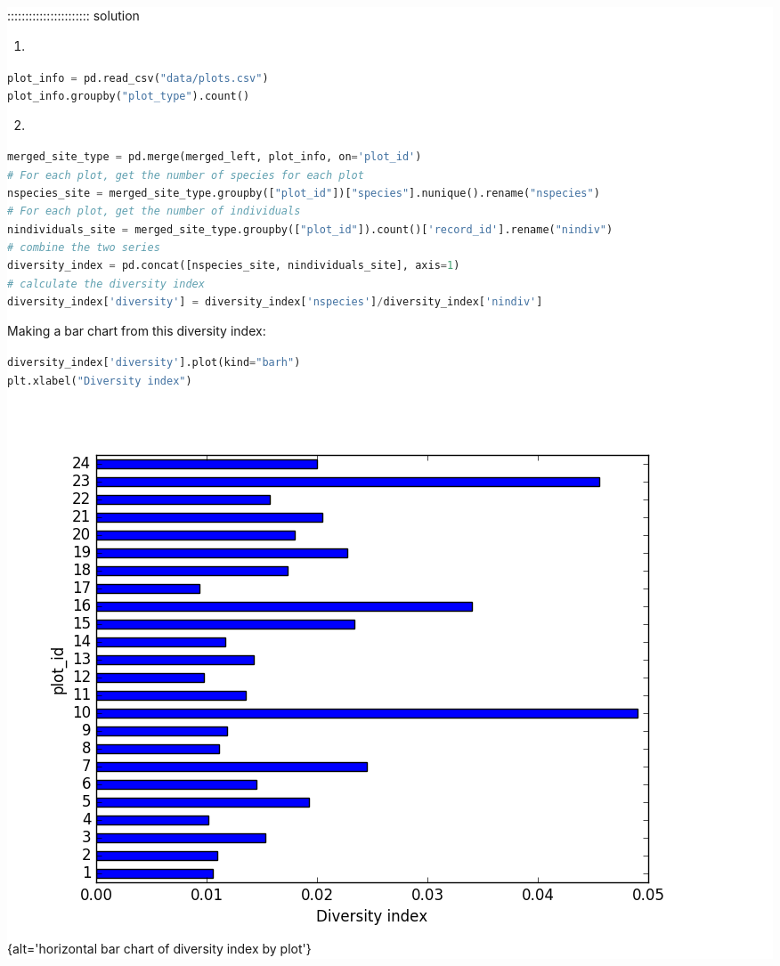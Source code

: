 ::::::::::::::::::::::: solution

1.
  ```python
  plot_info = pd.read_csv("data/plots.csv")
  plot_info.groupby("plot_type").count()
  ```

2. 
  ```python
  merged_site_type = pd.merge(merged_left, plot_info, on='plot_id')
  # For each plot, get the number of species for each plot
  nspecies_site = merged_site_type.groupby(["plot_id"])["species"].nunique().rename("nspecies")
  # For each plot, get the number of individuals
  nindividuals_site = merged_site_type.groupby(["plot_id"]).count()['record_id'].rename("nindiv")
  # combine the two series
  diversity_index = pd.concat([nspecies_site, nindividuals_site], axis=1)
  # calculate the diversity index
  diversity_index['diversity'] = diversity_index['nspecies']/diversity_index['nindiv']
  ```
  
  Making a bar chart from this diversity index:
  
  ```python
  diversity_index['diversity'].plot(kind="barh")
  plt.xlabel("Diversity index")
  ```

![](fig/04_chall_diversity_index.png){alt='horizontal bar chart of diversity index by plot'}


[altair]: https://github.com/ellisonbg/altair
[join-types]: https://blog.codinghorror.com/a-visual-explanation-of-sql-joins/
[seaborn]: https://stanford.edu/~mwaskom/software/seaborn